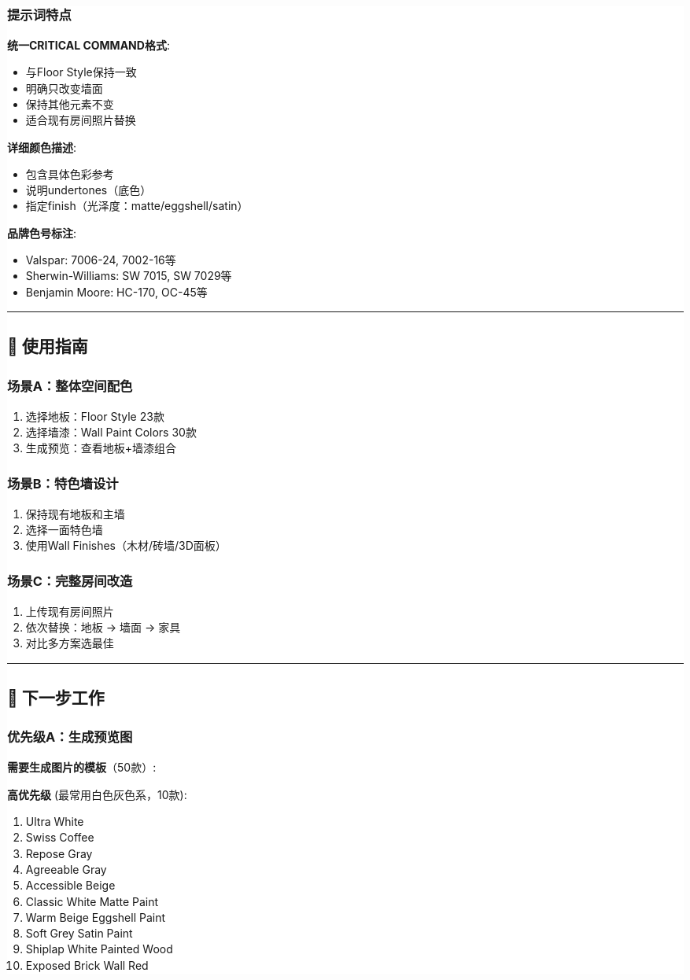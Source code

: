 ### 提示词特点

**统一CRITICAL COMMAND格式**:
- 与Floor Style保持一致
- 明确只改变墙面
- 保持其他元素不变
- 适合现有房间照片替换

**详细颜色描述**:
- 包含具体色彩参考
- 说明undertones（底色）
- 指定finish（光泽度：matte/eggshell/satin）

**品牌色号标注**:
- Valspar: 7006-24, 7002-16等
- Sherwin-Williams: SW 7015, SW 7029等
- Benjamin Moore: HC-170, OC-45等

---

## 📝 使用指南

### 场景A：整体空间配色
1. 选择地板：Floor Style 23款
2. 选择墙漆：Wall Paint Colors 30款
3. 生成预览：查看地板+墙漆组合

### 场景B：特色墙设计
1. 保持现有地板和主墙
2. 选择一面特色墙
3. 使用Wall Finishes（木材/砖墙/3D面板）

### 场景C：完整房间改造
1. 上传现有房间照片
2. 依次替换：地板 → 墙面 → 家具
3. 对比多方案选最佳

---

## 🎯 下一步工作

### 优先级A：生成预览图

**需要生成图片的模板**（50款）:

**高优先级** (最常用白色灰色系，10款):
1. Ultra White
2. Swiss Coffee
3. Repose Gray
4. Agreeable Gray
5. Accessible Beige
6. Classic White Matte Paint
7. Warm Beige Eggshell Paint
8. Soft Grey Satin Paint
9. Shiplap White Painted Wood
10. Exposed Brick Wall Red
